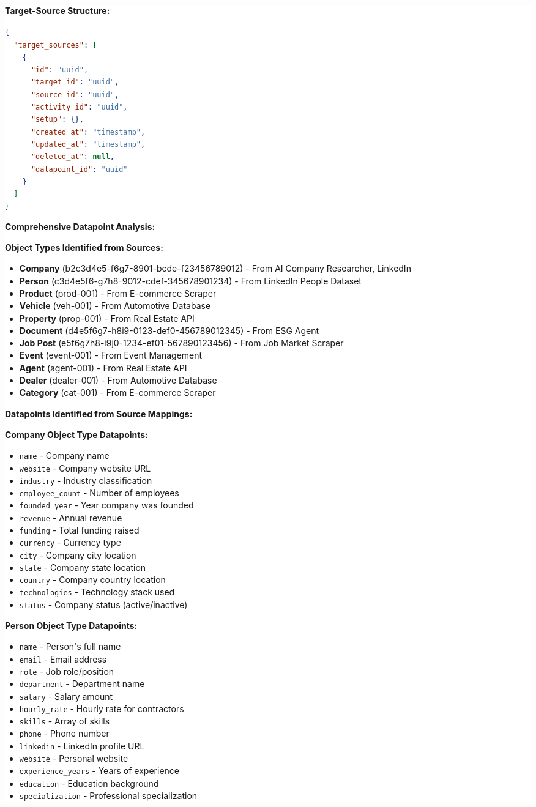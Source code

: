 **Target-Source Structure:**
```json
{
  "target_sources": [
    {
      "id": "uuid",
      "target_id": "uuid",
      "source_id": "uuid",
      "activity_id": "uuid",
      "setup": {},
      "created_at": "timestamp",
      "updated_at": "timestamp",
      "deleted_at": null,
      "datapoint_id": "uuid"
    }
  ]
}
```

**Comprehensive Datapoint Analysis:**

**Object Types Identified from Sources:**
- **Company** (b2c3d4e5-f6g7-8901-bcde-f23456789012) - From AI Company Researcher, LinkedIn
- **Person** (c3d4e5f6-g7h8-9012-cdef-345678901234) - From LinkedIn People Dataset
- **Product** (prod-001) - From E-commerce Scraper
- **Vehicle** (veh-001) - From Automotive Database
- **Property** (prop-001) - From Real Estate API
- **Document** (d4e5f6g7-h8i9-0123-def0-456789012345) - From ESG Agent
- **Job Post** (e5f6g7h8-i9j0-1234-ef01-567890123456) - From Job Market Scraper
- **Event** (event-001) - From Event Management
- **Agent** (agent-001) - From Real Estate API
- **Dealer** (dealer-001) - From Automotive Database
- **Category** (cat-001) - From E-commerce Scraper

**Datapoints Identified from Source Mappings:**

**Company Object Type Datapoints:**
- `name` - Company name
- `website` - Company website URL
- `industry` - Industry classification
- `employee_count` - Number of employees
- `founded_year` - Year company was founded
- `revenue` - Annual revenue
- `funding` - Total funding raised
- `currency` - Currency type
- `city` - Company city location
- `state` - Company state location
- `country` - Company country location
- `technologies` - Technology stack used
- `status` - Company status (active/inactive)

**Person Object Type Datapoints:**
- `name` - Person's full name
- `email` - Email address
- `role` - Job role/position
- `department` - Department name
- `salary` - Salary amount
- `hourly_rate` - Hourly rate for contractors
- `skills` - Array of skills
- `phone` - Phone number
- `linkedin` - LinkedIn profile URL
- `website` - Personal website
- `experience_years` - Years of experience
- `education` - Education background
- `specialization` - Professional specialization
